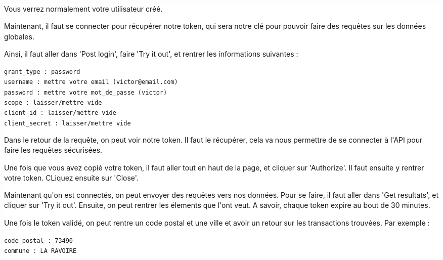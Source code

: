 Vous verrez normalement votre utilisateur créé.

Maintenant, il faut se connecter pour récupérer notre token, qui sera notre clé pour pouvoir faire des requêtes sur les données globales.

Ainsi, il faut aller dans 'Post login', faire 'Try it out', et rentrer les informations suivantes :

```
grant_type : password
username : mettre votre email (victor@email.com)
password : mettre votre mot_de_passe (victor)
scope : laisser/mettre vide
client_id : laisser/mettre vide
client_secret : laisser/mettre vide
```

Dans le retour de la requête, on peut voir notre token. Il faut le récupérer, cela va nous permettre de se connecter à l'API pour faire les requêtes sécurisées. 

Une fois que vous avez copié votre token, il faut aller tout en haut de la page, et cliquer sur 'Authorize'. Il faut ensuite y rentrer votre token. CLiquez ensuite sur 'Close'.

Maintenant qu'on est connectés, on peut envoyer des requêtes vers nos données. Pour se faire, il faut aller dans 'Get resultats', et cliquer sur 'Try it out'. Ensuite, on peut rentrer les élements que l'ont veut.
A savoir, chaque token expire au bout de 30 minutes.

Une fois le token validé, on peut rentre un code postal et une ville et avoir un retour sur les transactions trouvées. Par exemple :
```
code_postal : 73490
commune : LA RAVOIRE
```